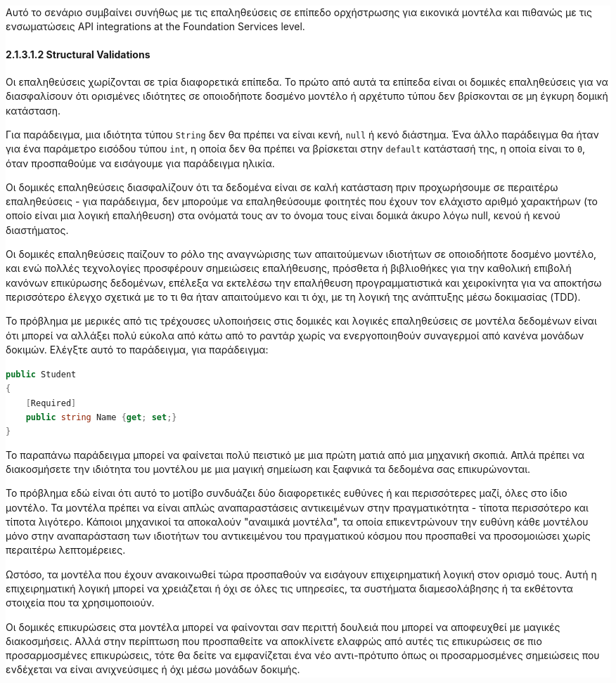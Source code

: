 Αυτό το σενάριο συμβαίνει συνήθως με τις επαληθεύσεις σε επίπεδο ορχήστρωσης για εικονικά μοντέλα και πιθανώς με τις ενσωματώσεις API  integrations at the Foundation Services level.

#### 2.1.3.1.2 Structural Validations

Οι επαληθεύσεις χωρίζονται σε τρία διαφορετικά επίπεδα. Το πρώτο από αυτά τα επίπεδα είναι οι δομικές επαληθεύσεις για να διασφαλίσουν ότι ορισμένες ιδιότητες σε οποιοδήποτε δοσμένο μοντέλο ή αρχέτυπο τύπου δεν βρίσκονται σε μη έγκυρη δομική κατάσταση.

Για παράδειγμα, μια ιδιότητα τύπου `String` δεν θα πρέπει να είναι κενή, `null` ή κενό διάστημα. Ένα άλλο παράδειγμα θα ήταν για ένα παράμετρο εισόδου τύπου `int`, η οποία δεν θα πρέπει να βρίσκεται στην `default` κατάστασή της, η οποία είναι το `0`, όταν προσπαθούμε να εισάγουμε για παράδειγμα ηλικία.

Οι δομικές επαληθεύσεις διασφαλίζουν ότι τα δεδομένα είναι σε καλή κατάσταση πριν προχωρήσουμε σε περαιτέρω επαληθεύσεις - για παράδειγμα, δεν μπορούμε να επαληθεύσουμε φοιτητές που έχουν τον ελάχιστο αριθμό χαρακτήρων (το οποίο είναι μια λογική επαλήθευση) στα ονόματά τους αν το όνομα τους είναι δομικά άκυρο λόγω null, κενού ή κενού διαστήματος.

Οι δομικές επαληθεύσεις παίζουν το ρόλο της αναγνώρισης των απαιτούμενων ιδιοτήτων σε οποιοδήποτε δοσμένο μοντέλο, και ενώ πολλές τεχνολογίες προσφέρουν σημειώσεις επαλήθευσης, πρόσθετα ή βιβλιοθήκες για την καθολική επιβολή κανόνων επικύρωσης δεδομένων, επέλεξα να εκτελέσω την επαλήθευση προγραμματιστικά και χειροκίνητα για να αποκτήσω περισσότερο έλεγχο σχετικά με το τι θα ήταν απαιτούμενο και τι όχι, με τη λογική της ανάπτυξης μέσω δοκιμασίας (TDD).

Το πρόβλημα με μερικές από τις τρέχουσες υλοποιήσεις στις δομικές και λογικές επαληθεύσεις σε μοντέλα δεδομένων είναι ότι μπορεί να αλλάξει πολύ εύκολα από κάτω από το ραντάρ χωρίς να ενεργοποιηθούν συναγερμοί από κανένα μονάδων δοκιμών. Ελέγξτε αυτό το παράδειγμα, για παράδειγμα:

```csharp
public Student
{
	[Required]
	public string Name {get; set;}
}
```

Το παραπάνω παράδειγμα μπορεί να φαίνεται πολύ πειστικό με μια πρώτη ματιά από μια μηχανική σκοπιά. Απλά πρέπει να διακοσμήσετε την ιδιότητα του μοντέλου με μια μαγική σημείωση και ξαφνικά τα δεδομένα σας επικυρώνονται.

Το πρόβλημα εδώ είναι ότι αυτό το μοτίβο συνδυάζει δύο διαφορετικές ευθύνες ή και περισσότερες μαζί, όλες στο ίδιο μοντέλο. Τα μοντέλα πρέπει να είναι απλώς αναπαραστάσεις αντικειμένων στην πραγματικότητα - τίποτα περισσότερο και τίποτα λιγότερο. Κάποιοι μηχανικοί τα αποκαλούν "αναιμικά μοντέλα", τα οποία επικεντρώνουν την ευθύνη κάθε μοντέλου μόνο στην αναπαράσταση των ιδιοτήτων του αντικειμένου του πραγματικού κόσμου που προσπαθεί να προσομοιώσει χωρίς περαιτέρω λεπτομέρειες.

Ωστόσο, τα μοντέλα που έχουν ανακοινωθεί τώρα προσπαθούν να εισάγουν επιχειρηματική λογική στον ορισμό τους. Αυτή η επιχειρηματική λογική μπορεί να χρειάζεται ή όχι σε όλες τις υπηρεσίες, τα συστήματα διαμεσολάβησης ή τα εκθέτοντα στοιχεία που τα χρησιμοποιούν.

Οι δομικές επικυρώσεις στα μοντέλα μπορεί να φαίνονται σαν περιττή δουλειά που μπορεί να αποφευχθεί με μαγικές διακοσμήσεις. Αλλά στην περίπτωση που προσπαθείτε να αποκλίνετε ελαφρώς από αυτές τις επικυρώσεις σε πιο προσαρμοσμένες επικυρώσεις, τότε θα δείτε να εμφανίζεται ένα νέο αντι-πρότυπο όπως οι προσαρμοσμένες σημειώσεις που ενδέχεται να είναι ανιχνεύσιμες ή όχι μέσω μονάδων δοκιμής.
